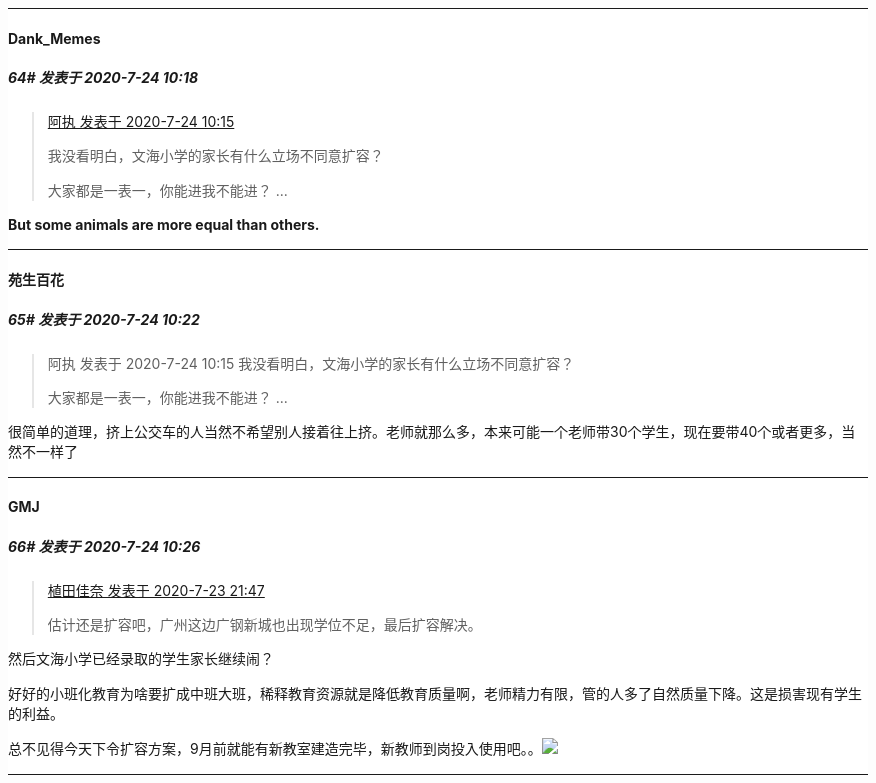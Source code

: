 
*****

####  Dank_Memes  
##### 64#       发表于 2020-7-24 10:18



<blockquote><a href="httphttps://bbs.saraba1st.com/2b/forum.php?mod=redirect&amp;goto=findpost&amp;pid=48201727&amp;ptid=1950941" target="_blank">阿执 发表于 2020-7-24 10:15</a>

我没看明白，文海小学的家长有什么立场不同意扩容？


大家都是一表一，你能进我不能进？ ...</blockquote>
<strong>But some animals are more equal than others.</strong>







*****

####  苑生百花  
##### 65#       发表于 2020-7-24 10:22



<blockquote>阿执 发表于 2020-7-24 10:15
我没看明白，文海小学的家长有什么立场不同意扩容？


大家都是一表一，你能进我不能进？ ...</blockquote>
很简单的道理，挤上公交车的人当然不希望别人接着往上挤。老师就那么多，本来可能一个老师带30个学生，现在要带40个或者更多，当然不一样了







*****

####  GMJ  
##### 66#       发表于 2020-7-24 10:26



<blockquote><a href="httphttps://bbs.saraba1st.com/2b/forum.php?mod=redirect&amp;goto=findpost&amp;pid=48197577&amp;ptid=1950941" target="_blank">植田佳奈 发表于 2020-7-23 21:47</a>

估计还是扩容吧，广州这边广钢新城也出现学位不足，最后扩容解决。</blockquote>
然后文海小学已经录取的学生家长继续闹？

好好的小班化教育为啥要扩成中班大班，稀释教育资源就是降低教育质量啊，老师精力有限，管的人多了自然质量下降。这是损害现有学生的利益。

总不见得今天下令扩容方案，9月前就能有新教室建造完毕，新教师到岗投入使用吧。。<img src="https://static.saraba1st.com/image/smiley/face2017/001.png" referrerpolicy="no-referrer">







*****
